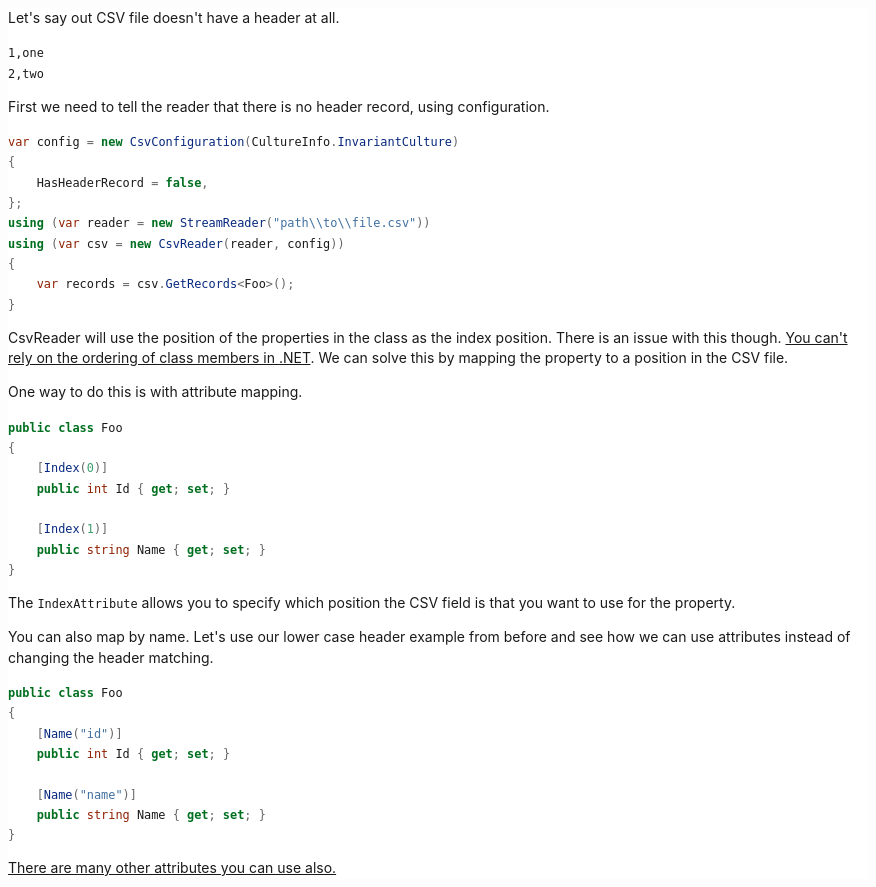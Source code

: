 Let's say out CSV file doesn't have a header at all.

```
1,one
2,two
```

First we need to tell the reader that there is no header record, using configuration.

```cs
var config = new CsvConfiguration(CultureInfo.InvariantCulture)
{
	HasHeaderRecord = false,
};
using (var reader = new StreamReader("path\\to\\file.csv"))
using (var csv = new CsvReader(reader, config))
{
	var records = csv.GetRecords<Foo>();
}
```

CsvReader will use the position of the properties in the class as the index position. There is an
issue with this though. [You can't rely on the ordering of class members in .NET](https://blogs.msdn.microsoft.com/haibo_luo/2006/07/10/member-order-returned-by-getfields-getmethods/).
We can solve this by mapping the property to a position in the CSV file.

One way to do this is with attribute mapping.

```cs
public class Foo
{
	[Index(0)]
	public int Id { get; set; }

	[Index(1)]
	public string Name { get; set; }
}
```

The `IndexAttribute` allows you to specify which position the CSV field is that you want to use
for the property.

You can also map by name. Let's use our lower case header example from before and see how we can
use attributes instead of changing the header matching.

```cs
public class Foo
{
	[Name("id")]
	public int Id { get; set; }

	[Name("name")]
	public string Name { get; set; }
}
```

[There are many other attributes you can use also.](/api/CsvHelper.Configuration.Attributes)
